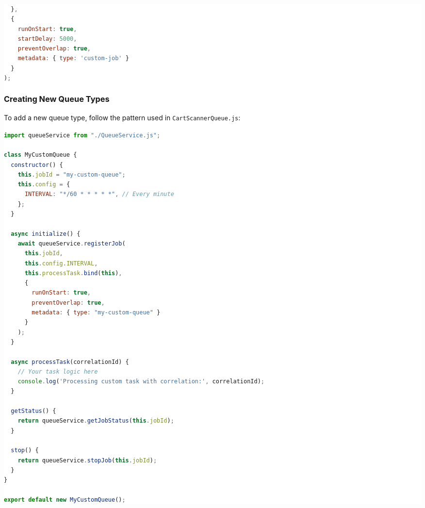 ```javascript
  },
  {
    runOnStart: true,
    startDelay: 5000,
    preventOverlap: true,
    metadata: { type: 'custom-job' }
  }
);
```

### Creating New Queue Types

To add a new queue type, follow the pattern used in `CartScannerQueue.js`:

```javascript
import queueService from "./QueueService.js";

class MyCustomQueue {
  constructor() {
    this.jobId = "my-custom-queue";
    this.config = {
      INTERVAL: "*/60 * * * * *", // Every minute
    };
  }

  async initialize() {
    await queueService.registerJob(
      this.jobId,
      this.config.INTERVAL,
      this.processTask.bind(this),
      {
        runOnStart: true,
        preventOverlap: true,
        metadata: { type: "my-custom-queue" }
      }
    );
  }

  async processTask(correlationId) {
    // Your task logic here
    console.log('Processing custom task with correlation:', correlationId);
  }

  getStatus() {
    return queueService.getJobStatus(this.jobId);
  }

  stop() {
    return queueService.stopJob(this.jobId);
  }
}

export default new MyCustomQueue();
```
